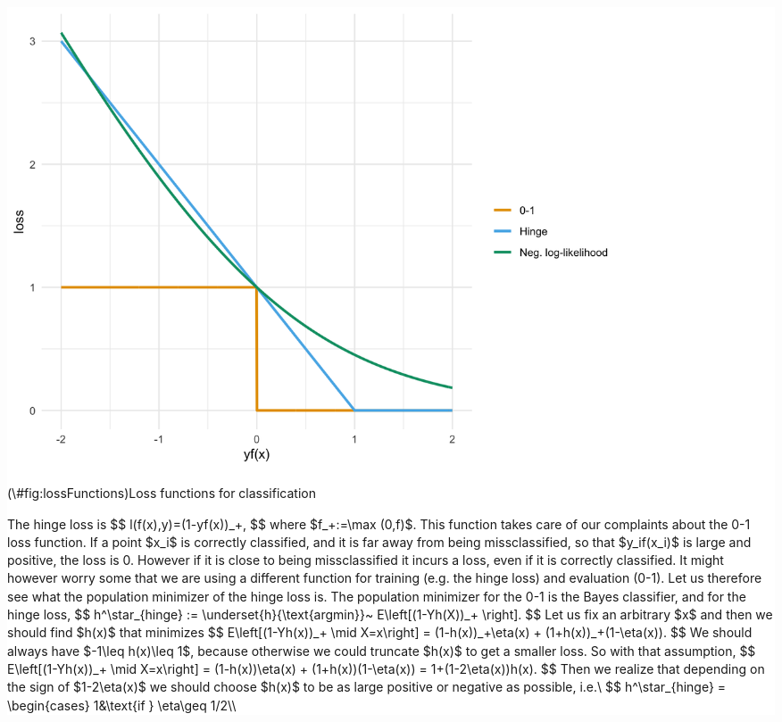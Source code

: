 <img src="04-statisticalLearning_files/figure-html/lossFunctions-1.png" alt="Loss functions for classification" width="80%" />
<p class="caption">(\#fig:lossFunctions)Loss functions for classification</p>
</div>
The hinge loss is
$$
l(f(x),y)=(1-yf(x))_+,
$$
where $f_+:=\max (0,f)$. This function takes care of our complaints about the 0-1 loss function. If a point $x_i$ is correctly classified, and it is far away from being missclassified, so that $y_if(x_i)$ is large and positive, the loss is 0. However if it is close to being missclassified it incurs a loss, even if it is correctly classified. It might however worry some that we are using a different function for training (e.g. the hinge loss) and evaluation (0-1). Let us therefore see what the population minimizer of the hinge loss is. The population minimizer for the 0-1 is the Bayes classifier, and for the hinge loss,
$$
h^\star_{hinge} := \underset{h}{\text{argmin}}~ E\left[(1-Yh(X))_+ \right].
$$
Let us fix an arbitrary $x$ and then we should find $h(x)$ that minimizes
$$
E\left[(1-Yh(x))_+ \mid X=x\right] = (1-h(x))_+\eta(x) + (1+h(x))_+(1-\eta(x)).
$$
We should always have $-1\leq h(x)\leq 1$, because otherwise we could truncate $h(x)$ to get a smaller loss. So with that assumption,
$$
E\left[(1-Yh(x))_+ \mid X=x\right] = (1-h(x))\eta(x) + (1+h(x))(1-\eta(x)) = 1+(1-2\eta(x))h(x).
$$
Then we realize that depending on the sign of $1-2\eta(x)$ we should choose $h(x)$ to be as large positive or negative as possible, i.e.\
$$
h^\star_{hinge} = \begin{cases}
1&\text{if } \eta\geq 1/2\\